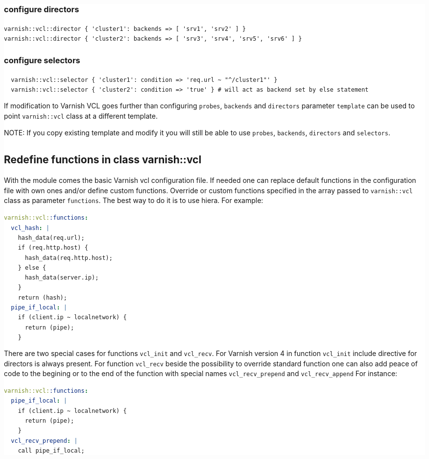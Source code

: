 ### configure directors

```puppet
varnish::vcl::director { 'cluster1': backends => [ 'srv1', 'srv2' ] }
varnish::vcl::director { 'cluster2': backends => [ 'srv3', 'srv4', 'srv5', 'srv6' ] }
```

### configure selectors

```puppet
  varnish::vcl::selector { 'cluster1': condition => 'req.url ~ "^/cluster1"' }
  varnish::vcl::selector { 'cluster2': condition => 'true' } # will act as backend set by else statement
```

If modification to Varnish VCL goes further than configuring `probes`, `backends` and `directors`
parameter `template` can be used to point `varnish::vcl` class at a different template.

NOTE: If you copy existing template and modify it you will still
be able to use `probes`, `backends`, `directors` and `selectors`.

## Redefine functions in class varnish::vcl

With the module comes the basic Varnish vcl configuration file. If needed one can replace default
functions in the configuration file with own ones and/or define custom functions.
Override or custom functions specified in the array passed to `varnish::vcl` class as parameter `functions`.
The best way to do it is to use hiera. For example:

```yaml
varnish::vcl::functions:
  vcl_hash: |
    hash_data(req.url);
    if (req.http.host) {
      hash_data(req.http.host);
    } else {
      hash_data(server.ip);
    }
    return (hash);
  pipe_if_local: |
    if (client.ip ~ localnetwork) {
      return (pipe);
    }
```

There are two special cases for functions `vcl_init` and `vcl_recv`.
For Varnish version 4 in function `vcl_init` include directive for directors is always present.
For function `vcl_recv` beside the possibility to override standard function one can also add
peace of code to the begining or to the end of the function with special names `vcl_recv_prepend` and `vcl_recv_append`
For instance:

```yaml
varnish::vcl::functions:
  pipe_if_local: |
    if (client.ip ~ localnetwork) {
      return (pipe);
    }
  vcl_recv_prepend: |
    call pipe_if_local;
```
